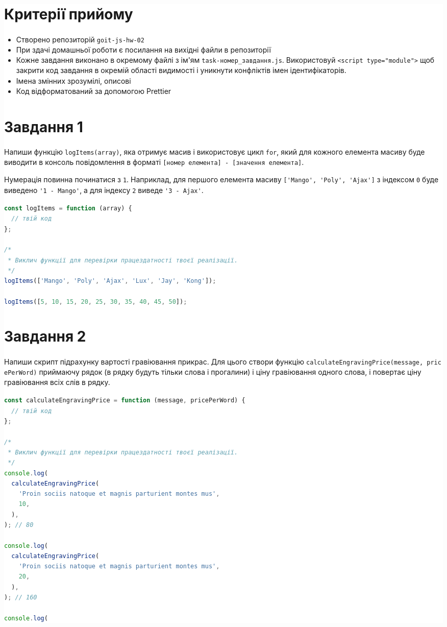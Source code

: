 # Критерії прийому

- Створено репозиторій `goit-js-hw-02`
- При здачі домашньої роботи є посилання на вихідні файли в репозиторії
- Кожне завдання виконано в окремому файлі з ім'ям `task-номер_завдання.js`.
  Використовуй `<script type="module">` щоб закрити код завдання в окремій
  області видимості і уникнути конфліктів імен ідентифікаторів.
- Імена змінних зрозумілі, описові
- Код відформатований за допомогою Prettier

# Завдання 1

Напиши функцію `logItems(array)`, яка отримує масив і використовує цикл `for`,
який для кожного елемента масиву буде виводити в консоль повідомлення в форматі
`[номер елемента] - [значення елемента]`.

Нумерація повинна починатися з `1`. Наприклад, для першого елемента масиву
`['Mango', 'Poly', 'Ajax']` з індексом `0` буде виведено `'1 - Mango'`, а для
індексу `2` виведе `'3 - Ajax'`.

```js
const logItems = function (array) {
  // твій код
};

/*
 * Виклич функції для перевірки працездатності твоєї реалізації.
 */
logItems(['Mango', 'Poly', 'Ajax', 'Lux', 'Jay', 'Kong']);

logItems([5, 10, 15, 20, 25, 30, 35, 40, 45, 50]);
```

# Завдання 2

Напиши скрипт підрахунку вартості гравіювання прикрас. Для цього створи функцію
`calculateEngravingPrice(message, pricePerWord)` приймаючу рядок (в рядку будуть
тільки слова і прогалини) і ціну гравіювання одного слова, і повертає ціну
гравіювання всіх слів в рядку.

```js
const calculateEngravingPrice = function (message, pricePerWord) {
  // твій код
};

/*
 * Виклич функції для перевірки працездатності твоєї реалізації.
 */
console.log(
  calculateEngravingPrice(
    'Proin sociis natoque et magnis parturient montes mus',
    10,
  ),
); // 80

console.log(
  calculateEngravingPrice(
    'Proin sociis natoque et magnis parturient montes mus',
    20,
  ),
); // 160

console.log(
```